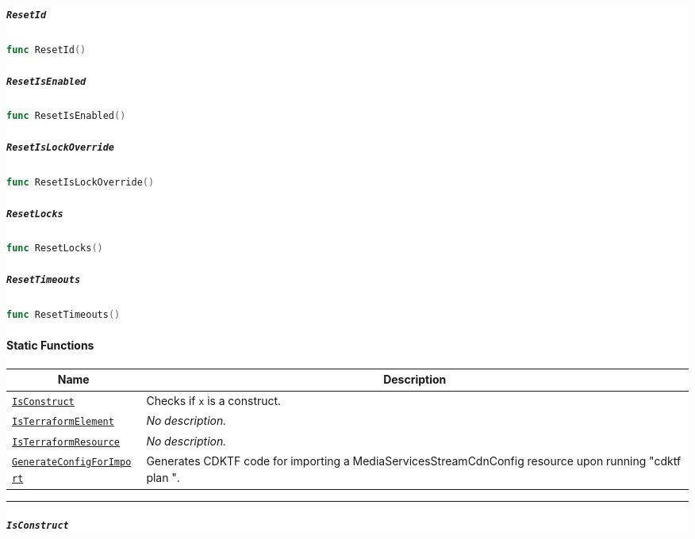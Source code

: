 ##### `ResetId` <a name="ResetId" id="rhizo-co-terraform-provider-oci.mediaServicesStreamCdnConfig.MediaServicesStreamCdnConfig.resetId"></a>

```go
func ResetId()
```

##### `ResetIsEnabled` <a name="ResetIsEnabled" id="rhizo-co-terraform-provider-oci.mediaServicesStreamCdnConfig.MediaServicesStreamCdnConfig.resetIsEnabled"></a>

```go
func ResetIsEnabled()
```

##### `ResetIsLockOverride` <a name="ResetIsLockOverride" id="rhizo-co-terraform-provider-oci.mediaServicesStreamCdnConfig.MediaServicesStreamCdnConfig.resetIsLockOverride"></a>

```go
func ResetIsLockOverride()
```

##### `ResetLocks` <a name="ResetLocks" id="rhizo-co-terraform-provider-oci.mediaServicesStreamCdnConfig.MediaServicesStreamCdnConfig.resetLocks"></a>

```go
func ResetLocks()
```

##### `ResetTimeouts` <a name="ResetTimeouts" id="rhizo-co-terraform-provider-oci.mediaServicesStreamCdnConfig.MediaServicesStreamCdnConfig.resetTimeouts"></a>

```go
func ResetTimeouts()
```

#### Static Functions <a name="Static Functions" id="Static Functions"></a>

| **Name** | **Description** |
| --- | --- |
| <code><a href="#rhizo-co-terraform-provider-oci.mediaServicesStreamCdnConfig.MediaServicesStreamCdnConfig.isConstruct">IsConstruct</a></code> | Checks if `x` is a construct. |
| <code><a href="#rhizo-co-terraform-provider-oci.mediaServicesStreamCdnConfig.MediaServicesStreamCdnConfig.isTerraformElement">IsTerraformElement</a></code> | *No description.* |
| <code><a href="#rhizo-co-terraform-provider-oci.mediaServicesStreamCdnConfig.MediaServicesStreamCdnConfig.isTerraformResource">IsTerraformResource</a></code> | *No description.* |
| <code><a href="#rhizo-co-terraform-provider-oci.mediaServicesStreamCdnConfig.MediaServicesStreamCdnConfig.generateConfigForImport">GenerateConfigForImport</a></code> | Generates CDKTF code for importing a MediaServicesStreamCdnConfig resource upon running "cdktf plan <stack-name>". |

---

##### `IsConstruct` <a name="IsConstruct" id="rhizo-co-terraform-provider-oci.mediaServicesStreamCdnConfig.MediaServicesStreamCdnConfig.isConstruct"></a>
